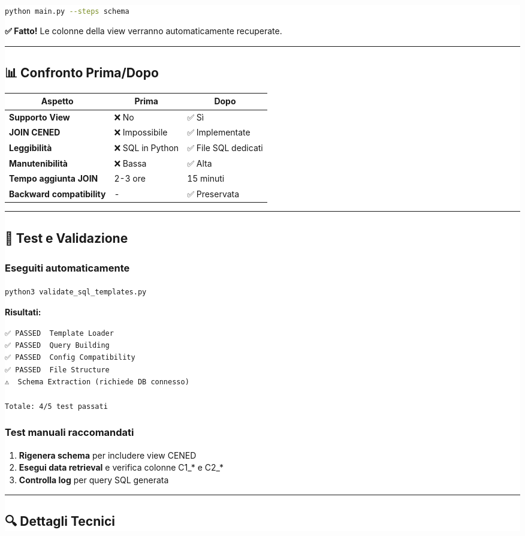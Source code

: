 ```bash
python main.py --steps schema
```

**✅ Fatto!** Le colonne della view verranno automaticamente recuperate.

---

## 📊 Confronto Prima/Dopo

| Aspetto | Prima | Dopo |
|---------|-------|------|
| **Supporto View** | ❌ No | ✅ Sì |
| **JOIN CENED** | ❌ Impossibile | ✅ Implementate |
| **Leggibilità** | ❌ SQL in Python | ✅ File SQL dedicati |
| **Manutenibilità** | ❌ Bassa | ✅ Alta |
| **Tempo aggiunta JOIN** | 2-3 ore | 15 minuti |
| **Backward compatibility** | - | ✅ Preservata |

---

## 🧪 Test e Validazione

### Eseguiti automaticamente
```bash
python3 validate_sql_templates.py
```

**Risultati:**
```
✅ PASSED  Template Loader
✅ PASSED  Query Building
✅ PASSED  Config Compatibility  
✅ PASSED  File Structure
⚠️  Schema Extraction (richiede DB connesso)

Totale: 4/5 test passati
```

### Test manuali raccomandati
1. **Rigenera schema** per includere view CENED
2. **Esegui data retrieval** e verifica colonne C1_* e C2_*
3. **Controlla log** per query SQL generata

---

## 🔍 Dettagli Tecnici
